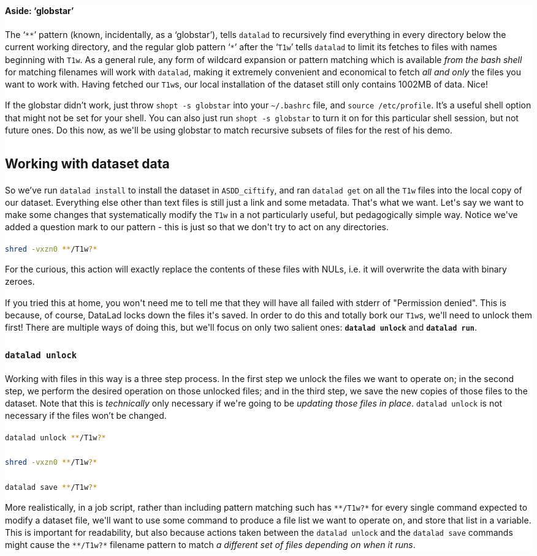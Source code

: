 
#### Aside: ‘globstar’

The ‘`**`’ pattern (known, incidentally, as a ‘globstar’), tells `datalad` to recursively find everything in every directory below the current working directory, and the regular glob pattern ‘`*`’ after the ‘`T1w`’ tells `datalad` to limit its fetches to files with names beginning with `T1w`. As a general rule, any form of wildcard expansion or pattern matching which is available *from the bash shell* for matching filenames will work with `datalad`, making it extremely convenient and economical to fetch *all and only* the files you want to work with. Having fetched our `T1w`s, our local installation of the dataset still only contains 1002MB of data. Nice!

If the globstar didn’t work, just throw `shopt -s globstar` into your `~/.bashrc` file, and `source /etc/profile`. It’s a useful shell option that might not be set for your shell. You can also just run `shopt -s globstar` to turn it on for this particular shell session, but not future ones. Do this now, as we'll be using globstar to match recursive subsets of files for the rest of his demo.

## Working with dataset data

So we’ve run `datalad install` to install the dataset in `ASDD_ciftify`, and ran `datalad get` on all the `T1w` files into the local copy of our dataset. Everything else other than text files is still just a link and some metadata. That's what we want. Let's say we want to make some changes that systematically modify the `T1w` in a not particularly useful, but pedagogically simple way. Notice we've added a question mark to our pattern - this is just so that we don't try to act on any directories.

``` sh
shred -vxzn0 **/T1w?*
```

For the curious, this action will exactly replace the contents of these files with NULs, i.e. it will overwrite the data with binary zeroes.

If you tried this at home, you won't need me to tell me that they will have all failed with stderr of "Permission denied". This is because, of course, DataLad locks down the files it's saved. In order to do this and totally bork our `T1w`s, we'll need to unlock them first! There are multiple ways of doing this, but we'll focus on only two salient ones: **`datalad unlock`** and **`datalad run`**.

### `datalad unlock`

Working with files in this way is a three step process. In the first step we unlock the files we want to operate on; in the second step, we perform the desired operation on those unlocked files; and in the third step, we save the new copies of those files to the dataset. Note that this is *technically* only necessary if we're going to be *updating those files in place*. `datalad unlock` is not necessary if the files won’t be changed.

``` sh
datalad unlock **/T1w?*

shred -vxzn0 **/T1w?*

datalad save **/T1w?*
```

More realistically, in a job script, rather than including pattern matching such has `**/T1w?*` for every single command expected to modify a dataset file, we'll want to use some command to produce a file list we want to operate on, and store that list in a variable. This is important for readability, but also because actions taken between the `datalad unlock` and the `datalad save` commands might cause the `**/T1w?*` filename pattern to match *a different set of files depending on when it runs*.
